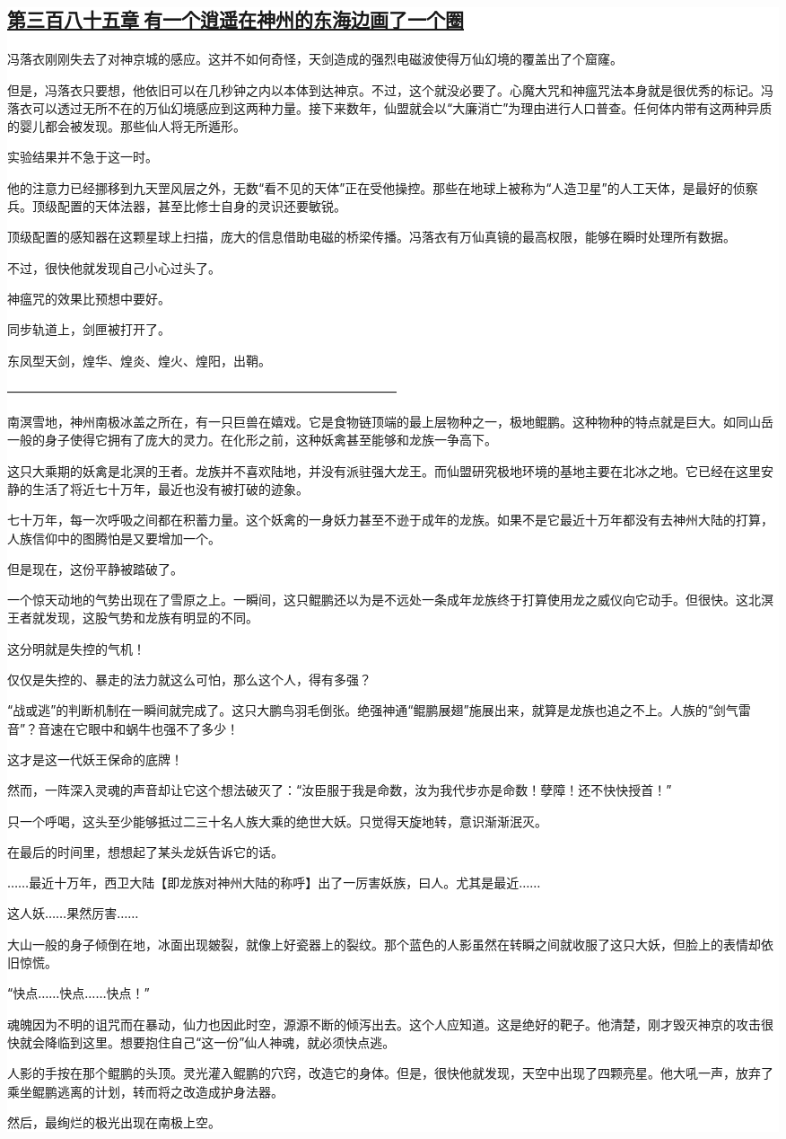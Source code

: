 ## [第三百八十五章 有一个逍遥在神州的东海边画了一个圈](https://www.xxbiquge.com/11_11207/9011404.html)


  冯落衣刚刚失去了对神京城的感应。这并不如何奇怪，天剑造成的强烈电磁波使得万仙幻境的覆盖出了个窟窿。

  但是，冯落衣只要想，他依旧可以在几秒钟之内以本体到达神京。不过，这个就没必要了。心魔大咒和神瘟咒法本身就是很优秀的标记。冯落衣可以透过无所不在的万仙幻境感应到这两种力量。接下来数年，仙盟就会以“大廉消亡”为理由进行人口普查。任何体内带有这两种异质的婴儿都会被发现。那些仙人将无所遁形。

  实验结果并不急于这一时。

  他的注意力已经挪移到九天罡风层之外，无数“看不见的天体”正在受他操控。那些在地球上被称为“人造卫星”的人工天体，是最好的侦察兵。顶级配置的天体法器，甚至比修士自身的灵识还要敏锐。

  顶级配置的感知器在这颗星球上扫描，庞大的信息借助电磁的桥梁传播。冯落衣有万仙真镜的最高权限，能够在瞬时处理所有数据。

  不过，很快他就发现自己小心过头了。

  神瘟咒的效果比预想中要好。

  同步轨道上，剑匣被打开了。

  东凤型天剑，煌华、煌炎、煌火、煌阳，出鞘。

  ———————————————————————————————

  南溟雪地，神州南极冰盖之所在，有一只巨兽在嬉戏。它是食物链顶端的最上层物种之一，极地鲲鹏。这种物种的特点就是巨大。如同山岳一般的身子使得它拥有了庞大的灵力。在化形之前，这种妖禽甚至能够和龙族一争高下。

  这只大乘期的妖禽是北溟的王者。龙族并不喜欢陆地，并没有派驻强大龙王。而仙盟研究极地环境的基地主要在北冰之地。它已经在这里安静的生活了将近七十万年，最近也没有被打破的迹象。

  七十万年，每一次呼吸之间都在积蓄力量。这个妖禽的一身妖力甚至不逊于成年的龙族。如果不是它最近十万年都没有去神州大陆的打算，人族信仰中的图腾怕是又要增加一个。

  但是现在，这份平静被踏破了。

  一个惊天动地的气势出现在了雪原之上。一瞬间，这只鲲鹏还以为是不远处一条成年龙族终于打算使用龙之威仪向它动手。但很快。这北溟王者就发现，这股气势和龙族有明显的不同。

  这分明就是失控的气机！

  仅仅是失控的、暴走的法力就这么可怕，那么这个人，得有多强？

  “战或逃”的判断机制在一瞬间就完成了。这只大鹏鸟羽毛倒张。绝强神通“鲲鹏展翅”施展出来，就算是龙族也追之不上。人族的“剑气雷音”？音速在它眼中和蜗牛也强不了多少！

  这才是这一代妖王保命的底牌！

  然而，一阵深入灵魂的声音却让它这个想法破灭了：“汝臣服于我是命数，汝为我代步亦是命数！孽障！还不快快授首！”

  只一个呼喝，这头至少能够抵过二三十名人族大乘的绝世大妖。只觉得天旋地转，意识渐渐泯灭。

  在最后的时间里，想想起了某头龙妖告诉它的话。

  ……最近十万年，西卫大陆【即龙族对神州大陆的称呼】出了一厉害妖族，曰人。尤其是最近……

  这人妖……果然厉害……

  大山一般的身子倾倒在地，冰面出现皴裂，就像上好瓷器上的裂纹。那个蓝色的人影虽然在转瞬之间就收服了这只大妖，但脸上的表情却依旧惊慌。

  “快点……快点……快点！”

  魂魄因为不明的诅咒而在暴动，仙力也因此时空，源源不断的倾泻出去。这个人应知道。这是绝好的靶子。他清楚，刚才毁灭神京的攻击很快就会降临到这里。想要抱住自己“这一份”仙人神魂，就必须快点逃。

  人影的手按在那个鲲鹏的头顶。灵光灌入鲲鹏的穴窍，改造它的身体。但是，很快他就发现，天空中出现了四颗亮星。他大吼一声，放弃了乘坐鲲鹏逃离的计划，转而将之改造成护身法器。

  然后，最绚烂的极光出现在南极上空。
